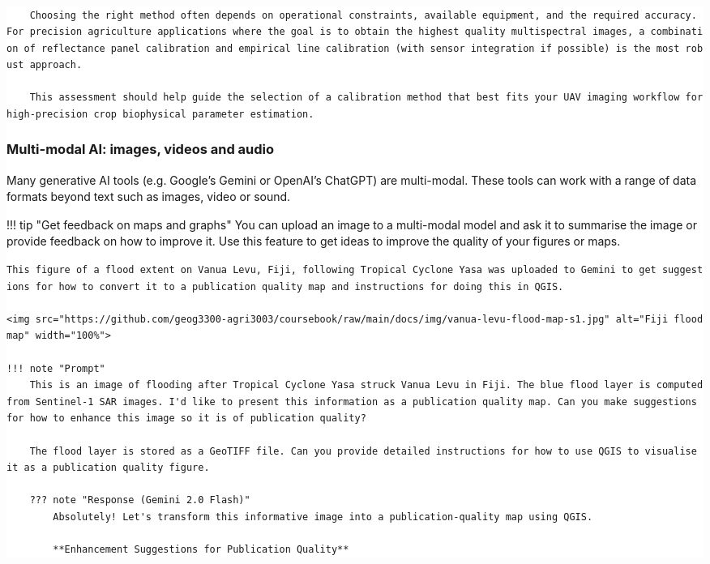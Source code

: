         Choosing the right method often depends on operational constraints, available equipment, and the required accuracy. For precision agriculture applications where the goal is to obtain the highest quality multispectral images, a combination of reflectance panel calibration and empirical line calibration (with sensor integration if possible) is the most robust approach.

        This assessment should help guide the selection of a calibration method that best fits your UAV imaging workflow for high-precision crop biophysical parameter estimation.

### Multi-modal AI: images, videos and audio

Many generative AI tools (e.g. Google’s Gemini or OpenAI’s ChatGPT) are multi-modal. These tools can work with a range of data formats beyond text such as images, video or sound. 

!!! tip "Get feedback on maps and graphs"
    You can upload an image to a multi-modal model and ask it to summarise the image or provide feedback on how to improve it. Use this feature to get ideas to improve the quality of your figures or maps. 

    This figure of a flood extent on Vanua Levu, Fiji, following Tropical Cyclone Yasa was uploaded to Gemini to get suggestions for how to convert it to a publication quality map and instructions for doing this in QGIS. 

    <img src="https://github.com/geog3300-agri3003/coursebook/raw/main/docs/img/vanua-levu-flood-map-s1.jpg" alt="Fiji flood map" width="100%">

    !!! note "Prompt"
        This is an image of flooding after Tropical Cyclone Yasa struck Vanua Levu in Fiji. The blue flood layer is computed from Sentinel-1 SAR images. I'd like to present this information as a publication quality map. Can you make suggestions for how to enhance this image so it is of publication quality?

        The flood layer is stored as a GeoTIFF file. Can you provide detailed instructions for how to use QGIS to visualise it as a publication quality figure.

        ??? note "Response (Gemini 2.0 Flash)"
            Absolutely! Let's transform this informative image into a publication-quality map using QGIS.

            **Enhancement Suggestions for Publication Quality**
